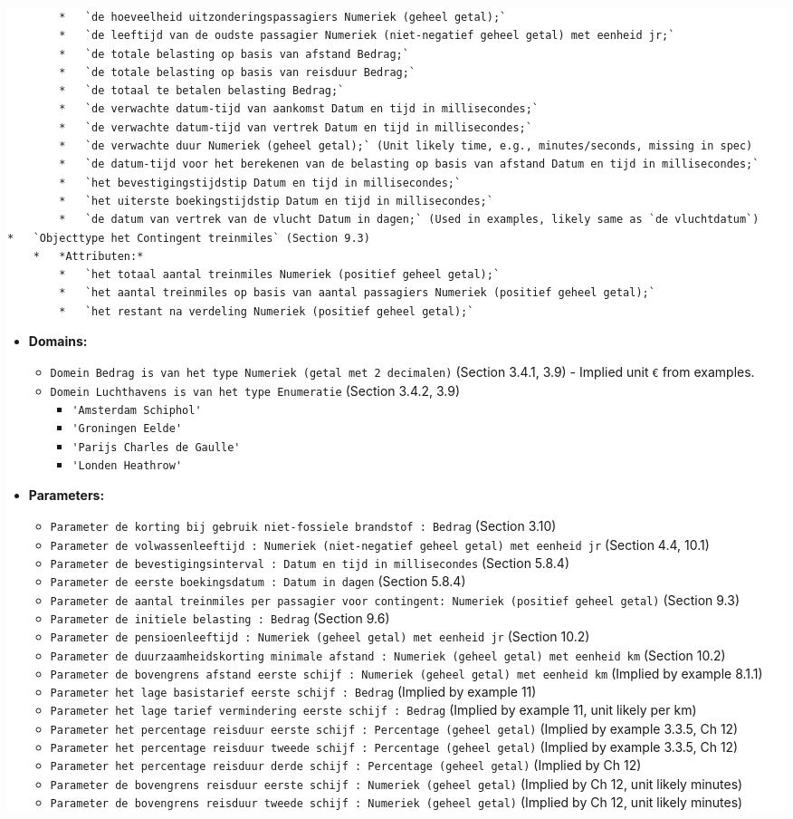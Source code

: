             *   `de hoeveelheid uitzonderingspassagiers Numeriek (geheel getal);`
            *   `de leeftijd van de oudste passagier Numeriek (niet-negatief geheel getal) met eenheid jr;`
            *   `de totale belasting op basis van afstand Bedrag;`
            *   `de totale belasting op basis van reisduur Bedrag;`
            *   `de totaal te betalen belasting Bedrag;`
            *   `de verwachte datum-tijd van aankomst Datum en tijd in millisecondes;`
            *   `de verwachte datum-tijd van vertrek Datum en tijd in millisecondes;`
            *   `de verwachte duur Numeriek (geheel getal);` (Unit likely time, e.g., minutes/seconds, missing in spec)
            *   `de datum-tijd voor het berekenen van de belasting op basis van afstand Datum en tijd in millisecondes;`
            *   `het bevestigingstijdstip Datum en tijd in millisecondes;`
            *   `het uiterste boekingstijdstip Datum en tijd in millisecondes;`
            *   `de datum van vertrek van de vlucht Datum in dagen;` (Used in examples, likely same as `de vluchtdatum`)
    *   `Objecttype het Contingent treinmiles` (Section 9.3)
        *   *Attributen:*
            *   `het totaal aantal treinmiles Numeriek (positief geheel getal);`
            *   `het aantal treinmiles op basis van aantal passagiers Numeriek (positief geheel getal);`
            *   `het restant na verdeling Numeriek (positief geheel getal);`

*   **Domains:**
    *   `Domein Bedrag is van het type Numeriek (getal met 2 decimalen)` (Section 3.4.1, 3.9) - Implied unit `€` from examples.
    *   `Domein Luchthavens is van het type Enumeratie` (Section 3.4.2, 3.9)
        *   `'Amsterdam Schiphol'`
        *   `'Groningen Eelde'`
        *   `'Parijs Charles de Gaulle'`
        *   `'Londen Heathrow'`

*   **Parameters:**
    *   `Parameter de korting bij gebruik niet-fossiele brandstof : Bedrag` (Section 3.10)
    *   `Parameter de volwassenleeftijd : Numeriek (niet-negatief geheel getal) met eenheid jr` (Section 4.4, 10.1)
    *   `Parameter de bevestigingsinterval : Datum en tijd in millisecondes` (Section 5.8.4)
    *   `Parameter de eerste boekingsdatum : Datum in dagen` (Section 5.8.4)
    *   `Parameter de aantal treinmiles per passagier voor contingent: Numeriek (positief geheel getal)` (Section 9.3)
    *   `Parameter de initiele belasting : Bedrag` (Section 9.6)
    *   `Parameter de pensioenleeftijd : Numeriek (geheel getal) met eenheid jr` (Section 10.2)
    *   `Parameter de duurzaamheidskorting minimale afstand : Numeriek (geheel getal) met eenheid km` (Section 10.2)
    *   `Parameter de bovengrens afstand eerste schijf : Numeriek (geheel getal) met eenheid km` (Implied by example 8.1.1)
    *   `Parameter het lage basistarief eerste schijf : Bedrag` (Implied by example 11)
    *   `Parameter het lage tarief vermindering eerste schijf : Bedrag` (Implied by example 11, unit likely per km)
    *   `Parameter het percentage reisduur eerste schijf : Percentage (geheel getal)` (Implied by example 3.3.5, Ch 12)
    *   `Parameter het percentage reisduur tweede schijf : Percentage (geheel getal)` (Implied by example 3.3.5, Ch 12)
    *   `Parameter het percentage reisduur derde schijf : Percentage (geheel getal)` (Implied by Ch 12)
    *   `Parameter de bovengrens reisduur eerste schijf : Numeriek (geheel getal)` (Implied by Ch 12, unit likely minutes)
    *   `Parameter de bovengrens reisduur tweede schijf : Numeriek (geheel getal)` (Implied by Ch 12, unit likely minutes)
